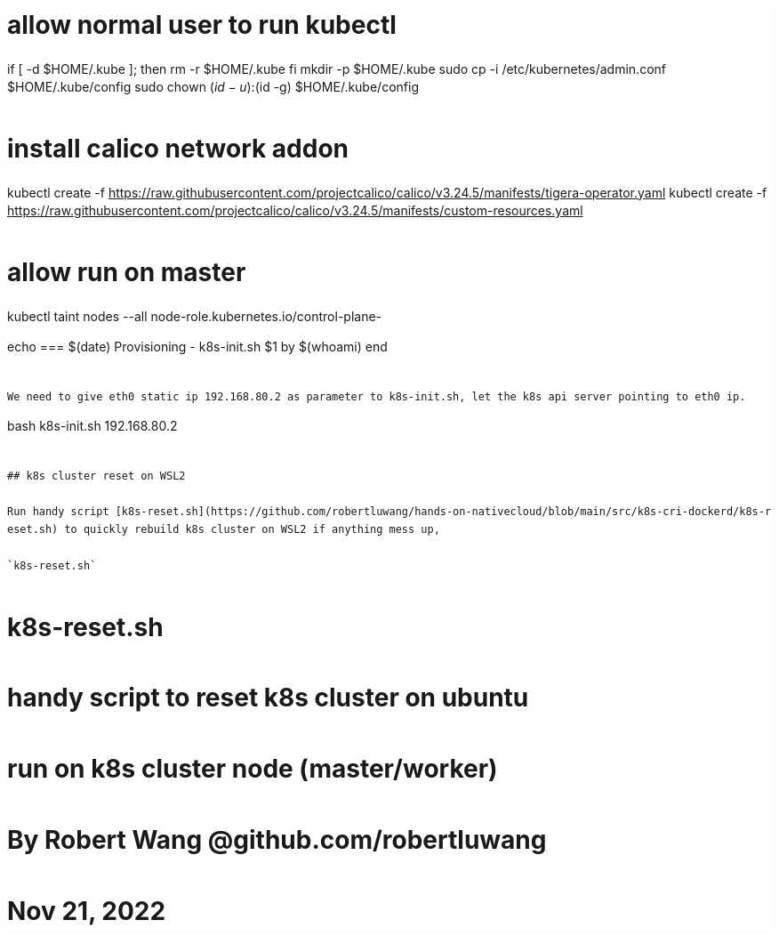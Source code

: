 # allow normal user to run kubectl
if [ -d $HOME/.kube ]; then
  rm -r $HOME/.kube
fi
mkdir -p $HOME/.kube
sudo cp -i /etc/kubernetes/admin.conf $HOME/.kube/config
sudo chown $(id -u):$(id -g) $HOME/.kube/config

# install calico network addon
kubectl create -f https://raw.githubusercontent.com/projectcalico/calico/v3.24.5/manifests/tigera-operator.yaml
kubectl create -f https://raw.githubusercontent.com/projectcalico/calico/v3.24.5/manifests/custom-resources.yaml

# allow run on master
kubectl taint nodes --all node-role.kubernetes.io/control-plane-

echo === $(date) Provisioning - k8s-init.sh $1 by $(whoami) end
```

We need to give eth0 static ip 192.168.80.2 as parameter to k8s-init.sh, let the k8s api server pointing to eth0 ip.

```
bash k8s-init.sh 192.168.80.2
```

## k8s cluster reset on WSL2

Run handy script [k8s-reset.sh](https://github.com/robertluwang/hands-on-nativecloud/blob/main/src/k8s-cri-dockerd/k8s-reset.sh) to quickly rebuild k8s cluster on WSL2 if anything mess up, 

`k8s-reset.sh`

```
# k8s-reset.sh
# handy script to reset k8s cluster on ubuntu 
# run on k8s cluster node (master/worker)
# By Robert Wang @github.com/robertluwang
# Nov 21, 2022
